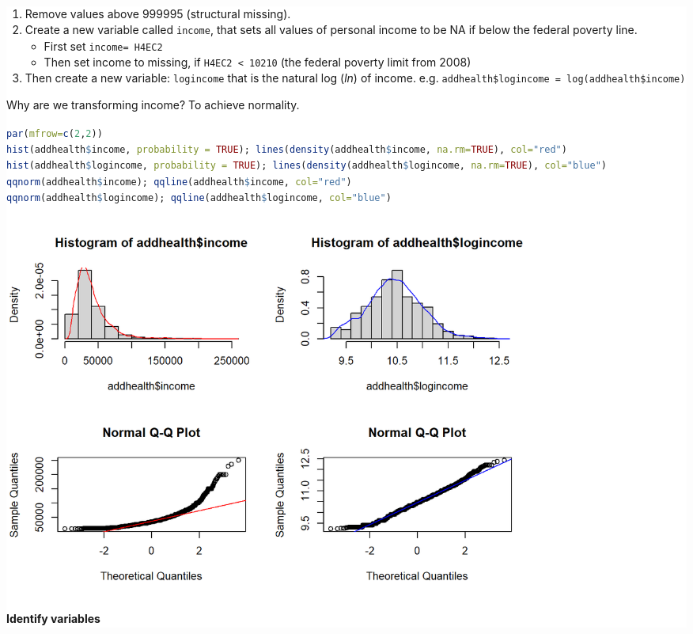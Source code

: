 1. Remove values above 999995 (structural missing). 
3. Create a new variable called `income`, that sets all values of personal income to be NA if below the federal poverty line. 
    - First set `income= H4EC2`
    - Then set income to missing, if `H4EC2 < 10210` (the federal poverty limit from 2008)
4. Then create a new variable: `logincome` that is the natural log (_ln_) of income. e.g. `addhealth$logincome = log(addhealth$income)`

Why are we transforming income? To achieve normality. 

```r
par(mfrow=c(2,2))
hist(addhealth$income, probability = TRUE); lines(density(addhealth$income, na.rm=TRUE), col="red")
hist(addhealth$logincome, probability = TRUE); lines(density(addhealth$logincome, na.rm=TRUE), col="blue")
qqnorm(addhealth$income); qqline(addhealth$income, col="red")
qqnorm(addhealth$logincome); qqline(addhealth$logincome, col="blue")
```

<img src="GLM_files/figure-html/unnamed-chunk-16-1.png" width="672" />

**Identify variables**
